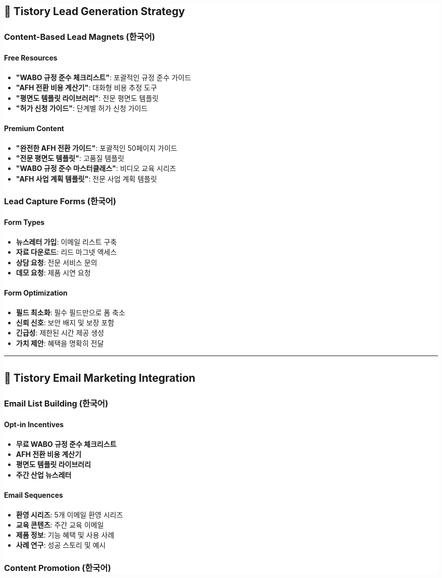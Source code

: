 
## 🎯 **Tistory Lead Generation Strategy**

### **Content-Based Lead Magnets (한국어)**

#### **Free Resources**
- **"WABO 규정 준수 체크리스트"**: 포괄적인 규정 준수 가이드
- **"AFH 전환 비용 계산기"**: 대화형 비용 추정 도구
- **"평면도 템플릿 라이브러리"**: 전문 평면도 템플릿
- **"허가 신청 가이드"**: 단계별 허가 신청 가이드

#### **Premium Content**
- **"완전한 AFH 전환 가이드"**: 포괄적인 50페이지 가이드
- **"전문 평면도 템플릿"**: 고품질 템플릿
- **"WABO 규정 준수 마스터클래스"**: 비디오 교육 시리즈
- **"AFH 사업 계획 템플릿"**: 전문 사업 계획 템플릿

### **Lead Capture Forms (한국어)**

#### **Form Types**
- **뉴스레터 가입**: 이메일 리스트 구축
- **자료 다운로드**: 리드 마그넷 액세스
- **상담 요청**: 전문 서비스 문의
- **데모 요청**: 제품 시연 요청

#### **Form Optimization**
- **필드 최소화**: 필수 필드만으로 폼 축소
- **신뢰 신호**: 보안 배지 및 보장 포함
- **긴급성**: 제한된 시간 제공 생성
- **가치 제안**: 혜택을 명확히 전달

---

## 📧 **Tistory Email Marketing Integration**

### **Email List Building (한국어)**

#### **Opt-in Incentives**
- **무료 WABO 규정 준수 체크리스트**
- **AFH 전환 비용 계산기**
- **평면도 템플릿 라이브러리**
- **주간 산업 뉴스레터**

#### **Email Sequences**
- **환영 시리즈**: 5개 이메일 환영 시리즈
- **교육 콘텐츠**: 주간 교육 이메일
- **제품 정보**: 기능 혜택 및 사용 사례
- **사례 연구**: 성공 스토리 및 예시

### **Content Promotion (한국어)**
